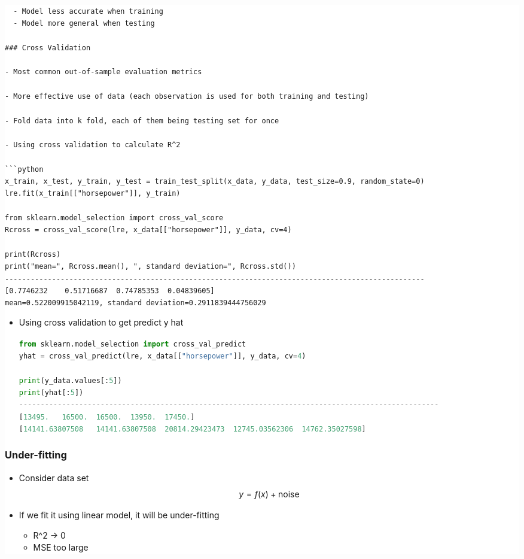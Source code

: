   ```
    - Model less accurate when training
    - Model more general when testing

### Cross Validation

- Most common out-of-sample evaluation metrics

- More effective use of data (each observation is used for both training and testing)

- Fold data into k fold, each of them being testing set for once

- Using cross validation to calculate R^2

  ```python
  x_train, x_test, y_train, y_test = train_test_split(x_data, y_data, test_size=0.9, random_state=0)
  lre.fit(x_train[["horsepower"]], y_train)
  
  from sklearn.model_selection import cross_val_score
  Rcross = cross_val_score(lre, x_data[["horsepower"]], y_data, cv=4)
  
  print(Rcross)
  print("mean=", Rcross.mean(), ", standard deviation=", Rcross.std())
  --------------------------------------------------------------------------------------------------
  [0.7746232	0.51716687	0.74785353	0.04839605]
  mean=0.522009915042119, standard deviation=0.2911839444756029
  ```

- Using cross validation to get predict y hat

  ```python
  from sklearn.model_selection import cross_val_predict
  yhat = cross_val_predict(lre, x_data[["horsepower"]], y_data, cv=4)
  
  print(y_data.values[:5])
  print(yhat[:5])
  --------------------------------------------------------------------------------------------------
  [13495.	16500.	16500.	13950.	17450.]
  [14141.63807508	14141.63807508	20814.29423473	12745.03562306	14762.35027598]
  ```

### Under-fitting

- Consider data set
  $$
  y=f(x)+\text{noise}
  $$

- If we fit it using linear model, it will be under-fitting

  - R^2 -> 0
  - MSE too large
